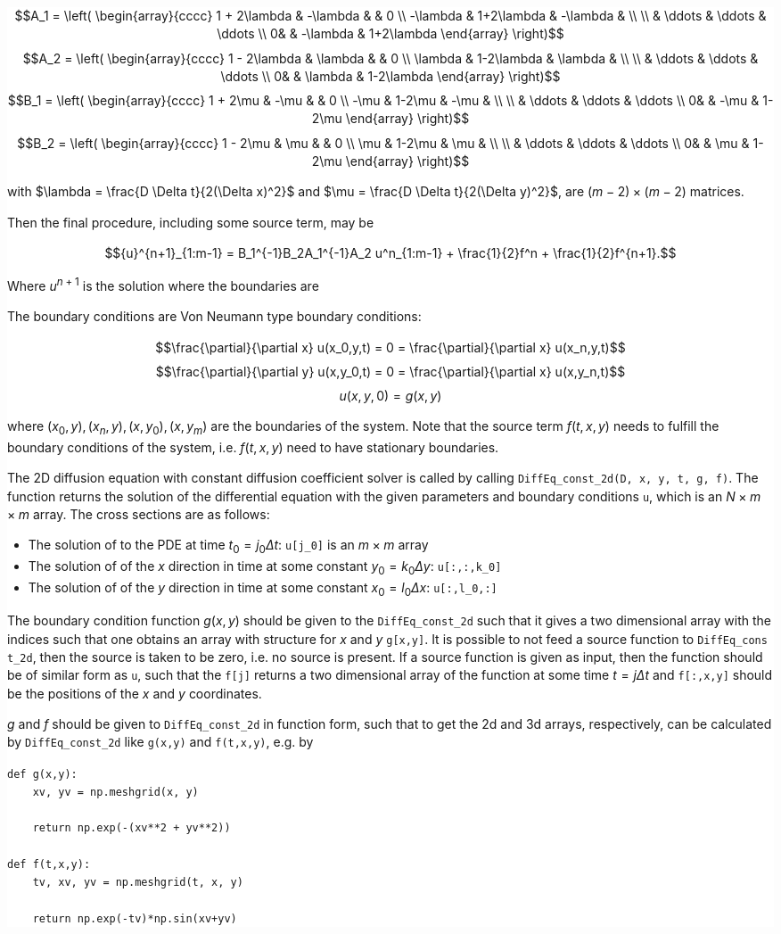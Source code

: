 $$A_1 = \left( \begin{array}{cccc} 1 + 2\lambda & -\lambda & & 0 \\ -\lambda & 1+2\lambda & -\lambda & \\ \\ & \ddots & \ddots & \ddots  \\  0& & -\lambda & 1+2\lambda \end{array} \right)$$ 
$$A_2 = \left( \begin{array}{cccc} 1 - 2\lambda & \lambda & & 0 \\ \lambda & 1-2\lambda & \lambda & \\ \\ & \ddots & \ddots & \ddots  \\  0& & \lambda & 1-2\lambda \end{array} \right)$$
$$B_1 = \left( \begin{array}{cccc} 1 + 2\mu & -\mu & & 0 \\ -\mu & 1-2\mu & -\mu & \\ \\ & \ddots & \ddots & \ddots  \\  0& & -\mu & 1-2\mu \end{array} \right)$$
$$B_2 = \left( \begin{array}{cccc} 1 - 2\mu & \mu & & 0 \\ \mu & 1-2\mu & \mu & \\ \\ & \ddots & \ddots & \ddots  \\  0& & \mu & 1-2\mu \end{array} \right)$$

with $\lambda = \frac{D \Delta t}{2(\Delta x)^2}$ and $\mu = \frac{D \Delta t}{2(\Delta y)^2}$, are $(m-2)\times (m-2)$ matrices. 

Then the final procedure, including some source term, may be 

$${u}^{n+1}_{1:m-1} = B_1^{-1}B_2A_1^{-1}A_2 u^n_{1:m-1} + \frac{1}{2}f^n + \frac{1}{2}f^{n+1}.$$

Where ${u}^{n+1}$ is the solution where the boundaries are 

The boundary conditions are Von Neumann type boundary conditions:

$$\frac{\partial}{\partial x} u(x_0,y,t) = 0 = \frac{\partial}{\partial x} u(x_n,y,t)$$
$$\frac{\partial}{\partial y} u(x,y_0,t) = 0 = \frac{\partial}{\partial x} u(x,y_n,t)$$
$$u(x,y,0) = g(x,y)$$

where $(x_0,y),(x_n,y),(x,y_0),(x,y_m)$ are the boundaries of the system. Note that the source term $f(t,x,y)$ needs to fulfill the boundary conditions of the system, i.e. $f(t,x,y)$ need to have stationary boundaries. 

The 2D diffusion equation with constant diffusion coefficient solver is called by calling `DiffEq_const_2d(D, x, y, t, g, f)`. The function returns the solution of the differential equation with the given parameters and boundary conditions `u`, which is an $N\times m \times m$ array. The cross sections are as follows:
- The solution of to the PDE at time $t_0 = j_0 \Delta t$: `u[j_0]` is an $m \times m$ array
- The solution of of the $x$ direction in time at some constant $y_0 = k_0 \Delta y$: `u[:,:,k_0]`
- The solution of of the $y$ direction in time at some constant $x_0 = l_0 \Delta x$: `u[:,l_0,:]`

The boundary condition function $g(x,y)$ should be given to the `DiffEq_const_2d` such that it gives a two dimensional array with the indices such that one obtains an array with structure for $x$ and $y$ `g[x,y]`. 
It is possible to not feed a source function to `DiffEq_const_2d`, then the source is taken to be zero, i.e. no source is present. If a source function is given as input, then the function should be of similar form as `u`, such that the `f[j]` returns a two dimensional array of the function at some time $t = j\Delta t$ and `f[:,x,y]` should be the positions of the $x$ and $y$ coordinates. 

$g$ and $f$ should be given to `DiffEq_const_2d` in function form, such that to get the 2d and 3d arrays, respectively, can be calculated by `DiffEq_const_2d` like `g(x,y)` and `f(t,x,y)`, e.g. by

```
def g(x,y):
    xv, yv = np.meshgrid(x, y)

    return np.exp(-(xv**2 + yv**2))

def f(t,x,y):
    tv, xv, yv = np.meshgrid(t, x, y)

    return np.exp(-tv)*np.sin(xv+yv)
```
